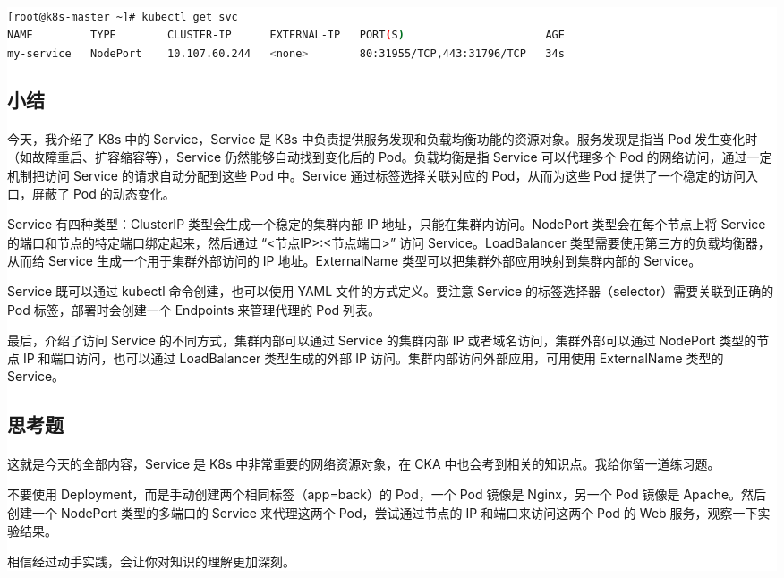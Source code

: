 ```bash
[root@k8s-master ~]# kubectl get svc
NAME         TYPE        CLUSTER-IP      EXTERNAL-IP   PORT(S)                      AGE
my-service   NodePort    10.107.60.244   <none>        80:31955/TCP,443:31796/TCP   34s

```

## **小结**

今天，我介绍了 K8s 中的 Service，Service 是 K8s 中负责提供服务发现和负载均衡功能的资源对象。服务发现是指当 Pod 发生变化时（如故障重启、扩容缩容等），Service 仍然能够自动找到变化后的 Pod。负载均衡是指 Service 可以代理多个 Pod 的网络访问，通过一定机制把访问 Service 的请求自动分配到这些 Pod 中。Service 通过标签选择关联对应的 Pod，从而为这些 Pod 提供了一个稳定的访问入口，屏蔽了 Pod 的动态变化。

Service 有四种类型：ClusterIP 类型会生成一个稳定的集群内部 IP 地址，只能在集群内访问。NodePort 类型会在每个节点上将 Service 的端口和节点的特定端口绑定起来，然后通过 “<节点IP>:<节点端口>” 访问 Service。LoadBalancer 类型需要使用第三方的负载均衡器，从而给 Service 生成一个用于集群外部访问的 IP 地址。ExternalName 类型可以把集群外部应用映射到集群内部的 Service。

Service 既可以通过 kubectl 命令创建，也可以使用 YAML 文件的方式定义。要注意 Service 的标签选择器（selector）需要关联到正确的 Pod 标签，部署时会创建一个 Endpoints 来管理代理的 Pod 列表。

最后，介绍了访问 Service 的不同方式，集群内部可以通过 Service 的集群内部 IP 或者域名访问，集群外部可以通过 NodePort 类型的节点 IP 和端口访问，也可以通过 LoadBalancer 类型生成的外部 IP 访问。集群内部访问外部应用，可用使用 ExternalName 类型的 Service。

## 思考题

这就是今天的全部内容，Service 是 K8s 中非常重要的网络资源对象，在 CKA 中也会考到相关的知识点。我给你留一道练习题。

不要使用 Deployment，而是手动创建两个相同标签（app=back）的 Pod，一个 Pod 镜像是 Nginx，另一个 Pod 镜像是 Apache。然后创建一个 NodePort 类型的多端口的 Service 来代理这两个 Pod，尝试通过节点的 IP 和端口来访问这两个 Pod 的 Web 服务，观察一下实验结果。

相信经过动手实践，会让你对知识的理解更加深刻。
